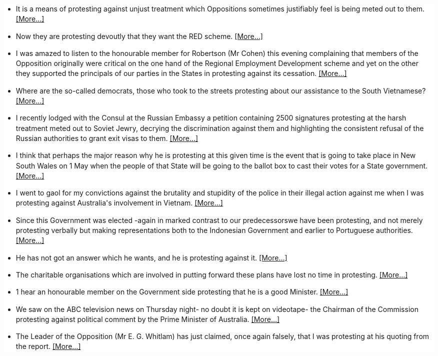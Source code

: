 * It is a means of <span class="highlight">protesting</span> against unjust treatment which Oppositions sometimes justifiably feel is being meted out to them. [[More&hellip;]](https://historichansard.net/hofreps/1975/19750910_reps_29_hor96/#subdebate-27-6)

* Now they are <span class="highlight">protesting</span> devoutly that they want the RED scheme. [[More&hellip;]](https://historichansard.net/hofreps/1975/19750930_reps_29_hor96/#subdebate-51-0)

* I was amazed to listen to the honourable member for Robertson  (Mr Cohen)  this evening complaining that members of the Opposition originally were critical on the one hand of the Regional Employment Development scheme and yet on the other they supported the principals of our parties in the States in <span class="highlight">protesting</span> against its cessation. [[More&hellip;]](https://historichansard.net/hofreps/1975/19751007_reps_29_hor97/#subdebate-29-0)

* Where are the so-called democrats, those who took to the streets <span class="highlight">protesting</span> about our assistance to the South Vietnamese? [[More&hellip;]](https://historichansard.net/hofreps/1976/19760224_reps_30_hor98/#subdebate-35-0)

* I recently lodged with the Consul at the Russian Embassy a petition containing 2500 signatures <span class="highlight">protesting</span> at the harsh treatment meted out to Soviet Jewry, decrying the discrimination against them and highlighting the consistent refusal of the Russian authorities to grant exit visas to them. [[More&hellip;]](https://historichansard.net/hofreps/1976/19760304_reps_30_hor98/#debate-45)

* I think that perhaps the major reason why he is <span class="highlight">protesting</span> at this given time is the event that is going to take place in New South Wales on 1 May when the people of that State will be going to the ballot box to cast their votes for a State government. [[More&hellip;]](https://historichansard.net/hofreps/1976/19760428_reps_30_hor99/#subdebate-29-0)

* I went to gaol for my convictions against the brutality and stupidity of the police in their illegal action against me when I was <span class="highlight">protesting</span> against Australia's involvement in Vietnam. [[More&hellip;]](https://historichansard.net/hofreps/1976/19760519_reps_30_hor99/#subdebate-13-0)

* Since this Government was elected -again in marked contrast to our predecessorswe have been <span class="highlight">protesting</span>, and not merely <span class="highlight">protesting</span> verbally but making representations both to the Indonesian Government and earlier to Portuguese authorities. [[More&hellip;]](https://historichansard.net/hofreps/1976/19760601_reps_30_hor99/#subdebate-5-0)

* He has not got an answer which he wants, and he is <span class="highlight">protesting</span> against it. [[More&hellip;]](https://historichansard.net/hofreps/1976/19760825_reps_30_hor100/#subdebate-21-0)

* The charitable organisations which are involved in putting forward these plans have lost no time in <span class="highlight">protesting</span>. [[More&hellip;]](https://historichansard.net/hofreps/1976/19761005_reps_30_hor101/#subdebate-48-0)

* 1 hear an honourable member on the Government side <span class="highlight">protesting</span> that he is a good Minister. [[More&hellip;]](https://historichansard.net/hofreps/1976/19761012_reps_30_hor101/#debate-13)

* We saw on the ABC television news on Thursday night- no doubt it is kept on videotape- the  Chairman  of the Commission <span class="highlight">protesting</span> against political comment by the Prime Minister of Australia. [[More&hellip;]](https://historichansard.net/hofreps/1976/19761207_reps_30_hor102/#debate-33)

* The Leader of the Opposition  (Mr E. G. Whitlam)  has just claimed, once again falsely, that I was <span class="highlight">protesting</span> at his quoting from the report. [[More&hellip;]](https://historichansard.net/hofreps/1977/19770323_reps_30_hor104/#subdebate-25-0)
